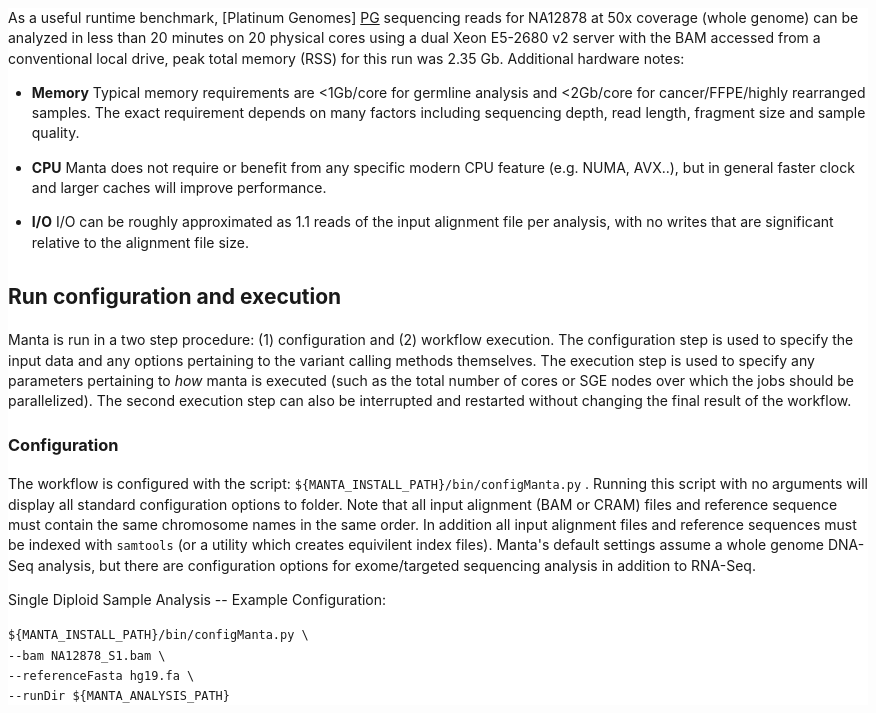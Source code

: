 As a useful runtime benchmark, [Platinum Genomes] [PG] sequencing
reads for NA12878 at 50x coverage (whole genome) can be analyzed in
less than 20 minutes on 20 physical cores using a dual Xeon E5-2680
v2 server with the BAM accessed from a conventional local
drive, peak total memory (RSS) for this run was 2.35 Gb.
Additional hardware notes:

* **Memory** Typical memory requirements are <1Gb/core for germline
analysis and <2Gb/core for cancer/FFPE/highly rearranged
samples. The exact requirement depends on many factors including
sequencing depth, read length, fragment size and sample quality.

* **CPU** Manta does not require or benefit from any specific modern
CPU feature (e.g. NUMA, AVX..), but in general faster clock and
larger caches will improve performance.

* **I/O** I/O can be roughly approximated as 1.1 reads of the
input alignment file per analysis, with no writes that are significant
relative to the alignment file size.

[pyflow_site]:http://illumina.github.io/pyflow
[PG]:http://www.platinumgenomes.org


## Run configuration and execution

Manta is run in a two step procedure: (1) configuration and (2)
workflow execution. The configuration step is used to specify the
input data and any options pertaining to the variant calling methods
themselves. The execution step is used to specify any parameters
pertaining to _how_ manta is executed (such as the total number of
cores or SGE nodes over which the jobs should be parallelized). The
second execution step can also be interrupted and restarted without
changing the final result of the workflow.

### Configuration

The workflow is configured with the script:
`${MANTA_INSTALL_PATH}/bin/configManta.py` . Running this script with
no arguments will display all standard configuration options to
folder. Note that all input alignment (BAM or CRAM) files and reference sequence must
contain the same chromosome names in the same order. In addition all
input alignment files and reference sequences must be indexed with
`samtools` (or a utility which creates equivilent index
files). Manta's default settings assume a whole genome DNA-Seq
analysis, but there are configuration options for exome/targeted
sequencing analysis in addition to RNA-Seq.

Single Diploid Sample Analysis -- Example Configuration:

```
${MANTA_INSTALL_PATH}/bin/configManta.py \
--bam NA12878_S1.bam \
--referenceFasta hg19.fa \
--runDir ${MANTA_ANALYSIS_PATH}
```


[1]: http://www.1000genomes.org/wiki/Analysis/Variant%20Call%20Format/vcf-variant-call-format-version-41
[2]: http://sequencing.github.io/pyflow/